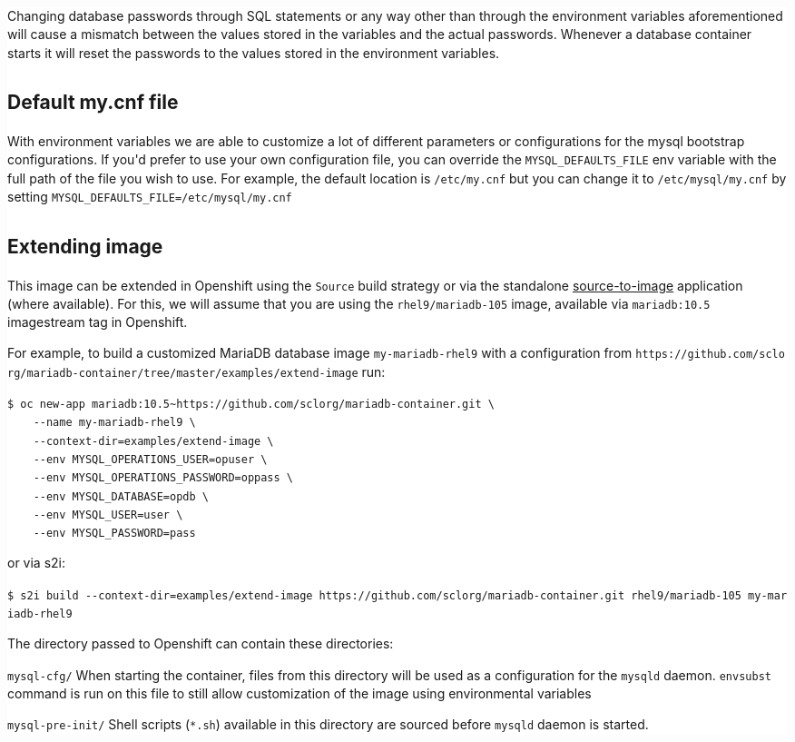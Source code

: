 Changing database passwords through SQL statements or any way other than through
the environment variables aforementioned will cause a mismatch between the
values stored in the variables and the actual passwords. Whenever a database
container starts it will reset the passwords to the values stored in the
environment variables.


Default my.cnf file
-------------------
With environment variables we are able to customize a lot of different parameters
or configurations for the mysql bootstrap configurations. If you'd prefer to use
your own configuration file, you can override the `MYSQL_DEFAULTS_FILE` env
variable with the full path of the file you wish to use. For example, the default
location is `/etc/my.cnf` but you can change it to `/etc/mysql/my.cnf` by setting
 `MYSQL_DEFAULTS_FILE=/etc/mysql/my.cnf`


Extending image
---------------
This image can be extended in Openshift using the `Source` build strategy or via the standalone
[source-to-image](https://docs.openshift.com/container-platform/4.14/openshift_images/create-images.html#images-create-s2i_create-images) application (where available).
For this, we will assume that you are using the `rhel9/mariadb-105` image,
available via `mariadb:10.5` imagestream tag in Openshift.


For example, to build a customized MariaDB database image `my-mariadb-rhel9`
with a configuration from `https://github.com/sclorg/mariadb-container/tree/master/examples/extend-image` run:

```
$ oc new-app mariadb:10.5~https://github.com/sclorg/mariadb-container.git \
    --name my-mariadb-rhel9 \
    --context-dir=examples/extend-image \
    --env MYSQL_OPERATIONS_USER=opuser \
    --env MYSQL_OPERATIONS_PASSWORD=oppass \
    --env MYSQL_DATABASE=opdb \
    --env MYSQL_USER=user \
    --env MYSQL_PASSWORD=pass
```

or via s2i:

```
$ s2i build --context-dir=examples/extend-image https://github.com/sclorg/mariadb-container.git rhel9/mariadb-105 my-mariadb-rhel9
```

The directory passed to Openshift can contain these directories:

`mysql-cfg/`
    When starting the container, files from this directory will be used as
    a configuration for the `mysqld` daemon.
    `envsubst` command is run on this file to still allow customization of
    the image using environmental variables

`mysql-pre-init/`
    Shell scripts (`*.sh`) available in this directory are sourced before
    `mysqld` daemon is started.
